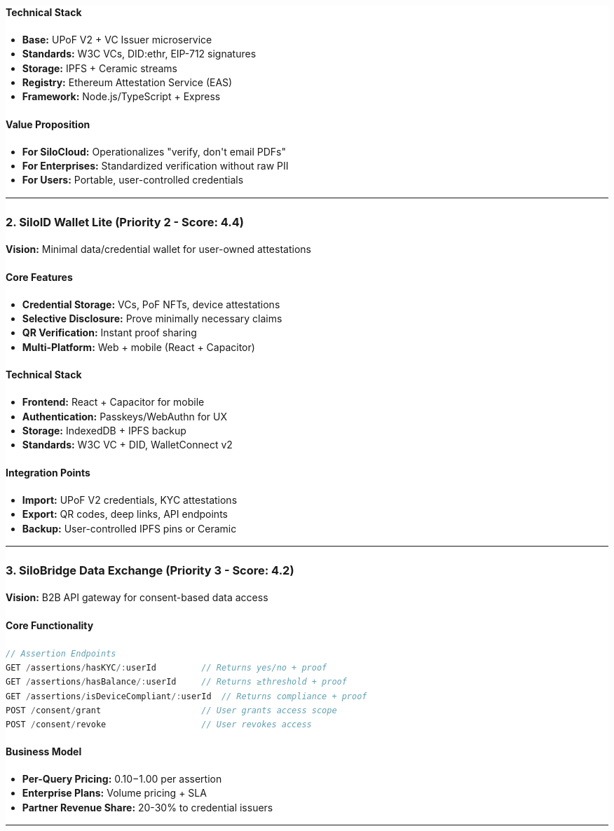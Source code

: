 #### **Technical Stack**
- **Base:** UPoF V2 + VC Issuer microservice
- **Standards:** W3C VCs, DID:ethr, EIP-712 signatures
- **Storage:** IPFS + Ceramic streams
- **Registry:** Ethereum Attestation Service (EAS)
- **Framework:** Node.js/TypeScript + Express

#### **Value Proposition**
- **For SiloCloud:** Operationalizes "verify, don't email PDFs" 
- **For Enterprises:** Standardized verification without raw PII
- **For Users:** Portable, user-controlled credentials

---

### **2. SiloID Wallet Lite** (Priority 2 - Score: 4.4)

**Vision:** Minimal data/credential wallet for user-owned attestations

#### **Core Features**
- **Credential Storage:** VCs, PoF NFTs, device attestations
- **Selective Disclosure:** Prove minimally necessary claims
- **QR Verification:** Instant proof sharing
- **Multi-Platform:** Web + mobile (React + Capacitor)

#### **Technical Stack**
- **Frontend:** React + Capacitor for mobile
- **Authentication:** Passkeys/WebAuthn for UX
- **Storage:** IndexedDB + IPFS backup
- **Standards:** W3C VC + DID, WalletConnect v2

#### **Integration Points**
- **Import:** UPoF V2 credentials, KYC attestations
- **Export:** QR codes, deep links, API endpoints
- **Backup:** User-controlled IPFS pins or Ceramic

---

### **3. SiloBridge Data Exchange** (Priority 3 - Score: 4.2)

**Vision:** B2B API gateway for consent-based data access

#### **Core Functionality**
```typescript
// Assertion Endpoints  
GET /assertions/hasKYC/:userId         // Returns yes/no + proof
GET /assertions/hasBalance/:userId     // Returns ≥threshold + proof
GET /assertions/isDeviceCompliant/:userId  // Returns compliance + proof
POST /consent/grant                    // User grants access scope
POST /consent/revoke                   // User revokes access
```

#### **Business Model**
- **Per-Query Pricing:** $0.10-$1.00 per assertion
- **Enterprise Plans:** Volume pricing + SLA
- **Partner Revenue Share:** 20-30% to credential issuers

---